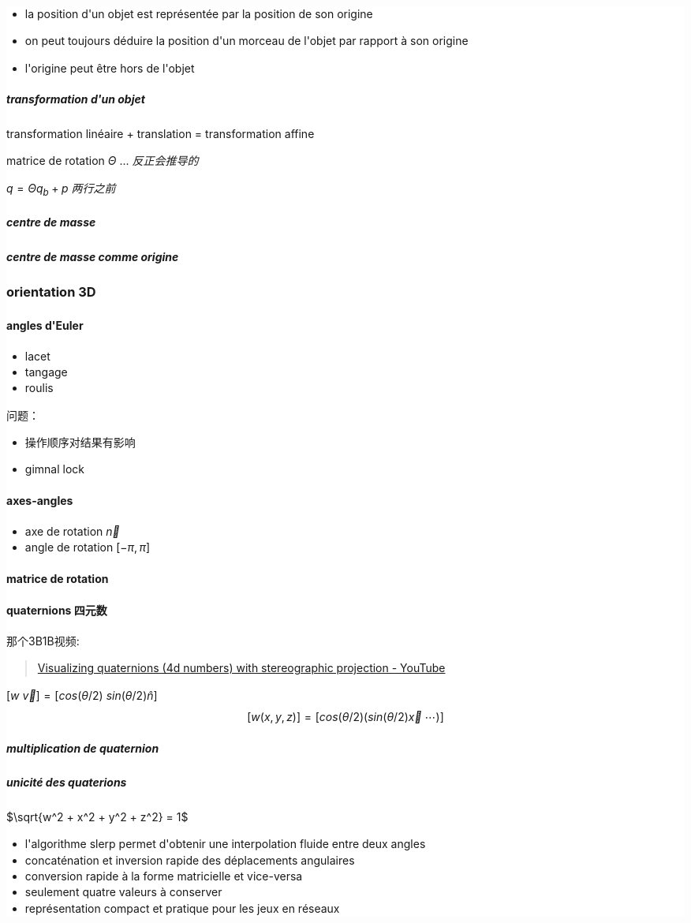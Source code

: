 - la position d'un objet est représentée par la position de son origine

- on peut toujours déduire la position d'un morceau de l'objet par rapport à son origine
- l'origine peut être hors de l'objet

##### transformation d'un objet

transformation linéaire + translation = transformation affine

matrice de rotation $\Theta$ ... *反正会推导的*

$q = \Theta q_b + p$ *两行之前*

##### centre de masse

##### centre de masse comme origine

### orientation 3D

#### angles d'Euler

- lacet
- tangage
- roulis

问题：

- 操作顺序对结果有影响

- gimnal lock

#### axes-angles

- axe de rotation $\vec n$
- angle de rotation $[-\pi, \pi]$

#### matrice de rotation

#### quaternions 四元数

那个3B1B视频:

> [Visualizing quaternions (4d numbers) with stereographic projection - YouTube](https://www.youtube.com/watch?v=d4EgbgTm0Bg)

$[w \ \vec v] = [cos(\theta/2) \ sin(\theta/2)\hat n]$
$$
[w (x, y, z)] = [cos(\theta/2) (sin(\theta/2)\vec x \ \cdots)]
$$

##### multiplication de quaternion

##### unicité des quaterions

$\sqrt{w^2 + x^2 + y^2 + z^2} = 1$

- l'algorithme slerp permet d'obtenir une interpolation fluide entre deux angles
- concaténation et inversion rapide des déplacements angulaires
- conversion rapide à la forme matricielle et vice-versa
- seulement quatre valeurs à conserver
- représentation compact et pratique pour les jeux en réseaux
